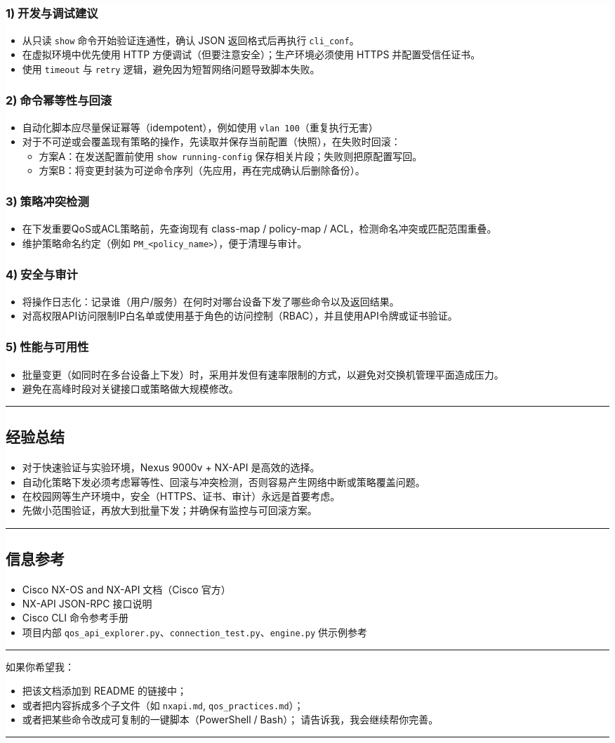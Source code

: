 ### 1) 开发与调试建议
- 从只读 `show` 命令开始验证连通性，确认 JSON 返回格式后再执行 `cli_conf`。
- 在虚拟环境中优先使用 HTTP 方便调试（但要注意安全）；生产环境必须使用 HTTPS 并配置受信任证书。
- 使用 `timeout` 与 `retry` 逻辑，避免因为短暂网络问题导致脚本失败。

### 2) 命令幂等性与回滚
- 自动化脚本应尽量保证幂等（idempotent），例如使用 `vlan 100`（重复执行无害）
- 对于不可逆或会覆盖现有策略的操作，先读取并保存当前配置（快照），在失败时回滚：
  - 方案A：在发送配置前使用 `show running-config` 保存相关片段；失败则把原配置写回。
  - 方案B：将变更封装为可逆命令序列（先应用，再在完成确认后删除备份）。

### 3) 策略冲突检测
- 在下发重要QoS或ACL策略前，先查询现有 class-map / policy-map / ACL，检测命名冲突或匹配范围重叠。
- 维护策略命名约定（例如 `PM_<policy_name>`），便于清理与审计。

### 4) 安全与审计
- 将操作日志化：记录谁（用户/服务）在何时对哪台设备下发了哪些命令以及返回结果。
- 对高权限API访问限制IP白名单或使用基于角色的访问控制（RBAC），并且使用API令牌或证书验证。

### 5) 性能与可用性
- 批量变更（如同时在多台设备上下发）时，采用并发但有速率限制的方式，以避免对交换机管理平面造成压力。
- 避免在高峰时段对关键接口或策略做大规模修改。

---

## 经验总结

- 对于快速验证与实验环境，Nexus 9000v + NX-API 是高效的选择。
- 自动化策略下发必须考虑幂等性、回滚与冲突检测，否则容易产生网络中断或策略覆盖问题。
- 在校园网等生产环境中，安全（HTTPS、证书、审计）永远是首要考虑。
- 先做小范围验证，再放大到批量下发；并确保有监控与可回滚方案。

---

## 信息参考

- Cisco NX-OS and NX-API 文档（Cisco 官方）
- NX-API JSON-RPC 接口说明
- Cisco CLI 命令参考手册
- 项目内部 `qos_api_explorer.py`、`connection_test.py`、`engine.py` 供示例参考


---

如果你希望我：
- 把该文档添加到 README 的链接中；
- 或者把内容拆成多个子文件（如 `nxapi.md`, `qos_practices.md`）；
- 或者把某些命令改成可复制的一键脚本（PowerShell / Bash）；
请告诉我，我会继续帮你完善。

---
